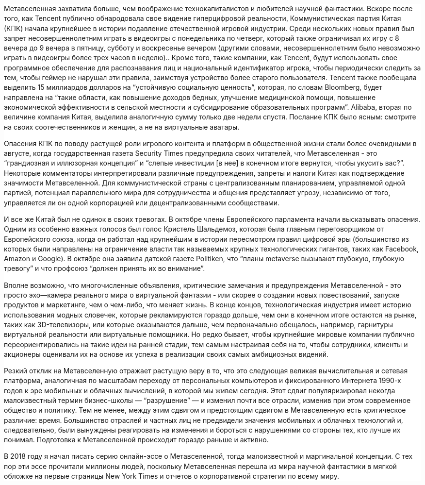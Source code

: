 Метавселенная захватила больше, чем воображение технокапиталистов и любителей научной фантастики. Вскоре после того, как Tencent публично обнародовала свое видение гиперцифровой реальности, Коммунистическая партия Китая (КПК) начала крупнейшее в истории подавление отечественной игровой индустрии. Среди нескольких новых правил был запрет несовершеннолетним играть в видеоигры с понедельника по четверг, который также ограничивал их игру с 8 вечера до 9 вечера в пятницу, субботу и воскресенье вечером (другими словами, несовершеннолетним было невозможно играть в видеоигры более трех часов в неделю).. Кроме того, такие компании, как Tencent, будут использовать свое программное обеспечение для распознавания лиц и национальный идентификатор игрока, чтобы периодически следить за тем, чтобы геймер не нарушал эти правила, заимствуя устройство более старого пользователя. Tencent также пообещала выделить 15 миллиардов долларов на “устойчивую социальную ценность”, которая, по словам Bloomberg, будет направлена на “такие области, как повышение доходов бедных, улучшение медицинской помощи, повышение экономической эффективности в сельской местности и субсидирование образовательных программ”. Alibaba, вторая по величине компания Китая, выделила аналогичную сумму только две недели спустя. Послание КПК было ясным: смотрите на своих соотечественников и женщин, а не на виртуальные аватары.

Опасения КПК по поводу растущей роли игрового контента и платформ в общественной жизни стали более очевидными в августе, когда государственная газета Security Times предупредила своих читателей, что Метавселенная - это “грандиозная и иллюзорная концепция” и “слепые инвестиции [в нее] в конечном итоге вернутся, чтобы укусить вас?“. Некоторые комментаторы интерпретировали различные предупреждения, запреты и налоги Китая как подтверждение значимости Метавселенной. Для коммунистической страны с централизованным планированием, управляемой одной партией, потенциал параллельного мира для сотрудничества и общения представляет угрозу, независимо от того, управляется ли он одной корпорацией или децентрализованными сообществами.

И все же Китай был не одинок в своих тревогах. В октябре члены Европейского парламента начали высказывать опасения. Одним из особенно важных голосов был голос Кристель Шальдемоз, которая была главным переговорщиком от Европейского союза, когда он работал над крупнейшим в истории пересмотром правил цифровой эры (большинство из которых были направлены на ограничение власти так называемых крупных технологических гигантов, таких как Facebook, Amazon и Google). В октябре она заявила датской газете Politiken, что “планы metaverse вызывают глубокую, глубокую тревогу” и что профсоюз “должен принять их во внимание”.

Вполне возможно, что многочисленные объявления, критические замечания и предупреждения Метавселенной - это просто эхо—камера реального мира о виртуальной фантазии - или скорее о создании новых повествований, запуске продуктов и маркетинге, чем о чем-либо, что меняет жизнь. В конце концов, технологическая индустрия имеет историю использования модных словечек, которые рекламируются гораздо дольше, чем они в конечном итоге остаются на рынке, таких как 3D-телевизоры, или которые оказываются дальше, чем первоначально обещалось, например, гарнитуры виртуальной реальности или виртуальные помощники. Но редко бывает, чтобы крупнейшие мировые компании публично переориентировались на такие идеи на ранней стадии, тем самым настраивая себя на то, чтобы сотрудники, клиенты и акционеры оценивали их на основе их успеха в реализации своих самых амбициозных видений.

Резкий отклик на Метавселенную отражает растущую веру в то, что это следующая великая вычислительная и сетевая платформа, аналогичная по масштабам переходу от персональных компьютеров и фиксированного Интернета 1990-х годов к эре мобильных и облачных вычислений, в которой мы живем сегодня. Этот сдвиг популяризировал некогда малоизвестный термин бизнес-школы — “разрушение” — и изменил почти все отрасли, изменив при этом современное общество и политику. Тем не менее, между этим сдвигом и предстоящим сдвигом в Метавселенную есть критическое различие: время. Большинство отраслей и частных лиц не предвидели значения мобильных и облачных технологий и, следовательно, были вынуждены реагировать на изменения и бороться с нарушениями со стороны тех, кто лучше их понимал. Подготовка к Метавселенной происходит гораздо раньше и активно.

В 2018 году я начал писать серию онлайн-эссе о Метавселенной, тогда малоизвестной и маргинальной концепции. С тех пор эти эссе прочитали миллионы людей, поскольку Метавселенная перешла из мира научной фантастики в мягкой обложке на первые страницы New York Times и отчетов о корпоративной стратегии по всему миру.
